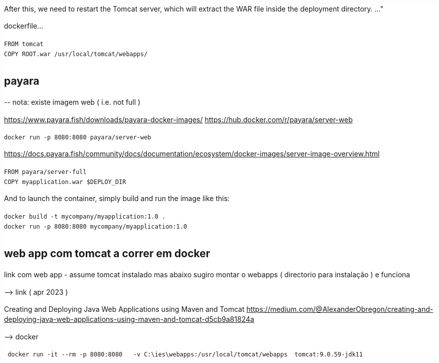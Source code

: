 After this, we need to restart the Tomcat server, which will extract the WAR file inside the deployment directory.
..."


dockerfile...

``` 
FROM tomcat
COPY ROOT.war /usr/local/tomcat/webapps/
``` 


## payara

 --  nota: existe imagem web ( i.e. not full )

https://www.payara.fish/downloads/payara-docker-images/
https://hub.docker.com/r/payara/server-web

``` 
docker run -p 8080:8080 payara/server-web
``` 

https://docs.payara.fish/community/docs/documentation/ecosystem/docker-images/server-image-overview.html


``` 
FROM payara/server-full
COPY myapplication.war $DEPLOY_DIR
``` 

And to launch the container, simply build and run the image like this:

``` 
docker build -t mycompany/myapplication:1.0 .
docker run -p 8080:8080 mycompany/myapplication:1.0
``` 



## web app com tomcat a correr em docker 


link com web app - assume tomcat instalado mas abaixo sugiro montar o webapps ( directorio para instalação ) e funciona

--> link  ( apr 2023 ) 

Creating and Deploying Java Web Applications using Maven and Tomcat
https://medium.com/@AlexanderObregon/creating-and-deploying-java-web-applications-using-maven-and-tomcat-d5cb9a81824a

--> docker

``` 
 docker run -it --rm -p 8080:8080   -v C:\ies\webapps:/usr/local/tomcat/webapps  tomcat:9.0.59-jdk11
 ``` 
 
 
